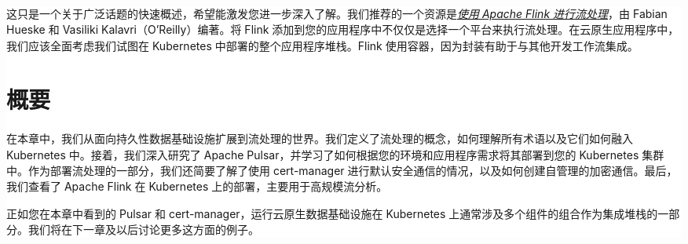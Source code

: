 这只是一个关于广泛话题的快速概述，希望能激发您进一步深入了解。我们推荐的一个资源是[*使用 Apache Flink 进行流处理*](https://oreil.ly/Iocv6)，由 Fabian Hueske 和 Vasiliki Kalavri（O’Reilly）编著。将 Flink 添加到您的应用程序中不仅仅是选择一个平台来执行流处理。在云原生应用程序中，我们应该全面考虑我们试图在 Kubernetes 中部署的整个应用程序堆栈。Flink 使用容器，因为封装有助于与其他开发工作流集成。

# 概要

在本章中，我们从面向持久性数据基础设施扩展到流处理的世界。我们定义了流处理的概念，如何理解所有术语以及它们如何融入 Kubernetes 中。接着，我们深入研究了 Apache Pulsar，并学习了如何根据您的环境和应用程序需求将其部署到您的 Kubernetes 集群中。作为部署流处理的一部分，我们还简要了解了使用 cert-manager 进行默认安全通信的情况，以及如何创建自管理的加密通信。最后，我们查看了 Apache Flink 在 Kubernetes 上的部署，主要用于高规模流分析。

正如您在本章中看到的 Pulsar 和 cert-manager，运行云原生数据基础设施在 Kubernetes 上通常涉及多个组件的组合作为集成堆栈的一部分。我们将在下一章及以后讨论更多这方面的例子。
